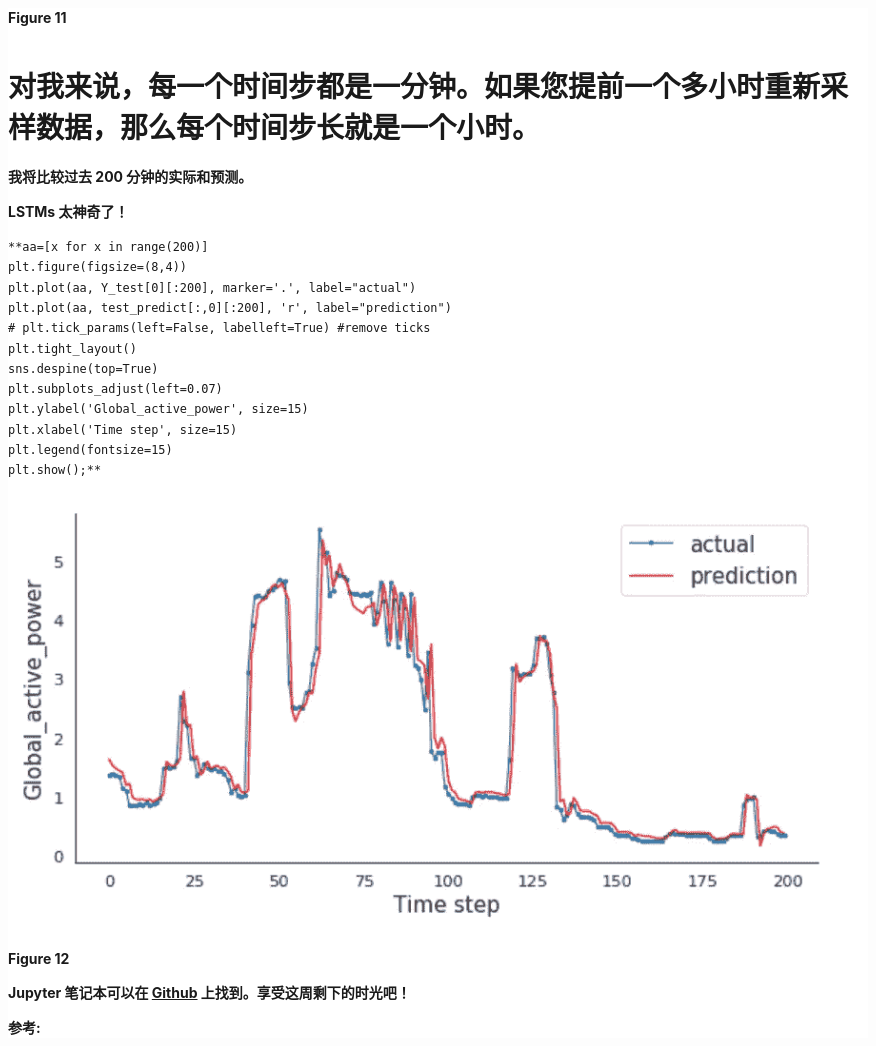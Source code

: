 **Figure 11**

# **对我来说，每一个时间步都是一分钟。如果您提前一个多小时重新采样数据，那么每个时间步长就是一个小时。**

**我将比较过去 200 分钟的实际和预测。**

**LSTMs 太神奇了！**

```
**aa=[x for x in range(200)]
plt.figure(figsize=(8,4))
plt.plot(aa, Y_test[0][:200], marker='.', label="actual")
plt.plot(aa, test_predict[:,0][:200], 'r', label="prediction")
# plt.tick_params(left=False, labelleft=True) #remove ticks
plt.tight_layout()
sns.despine(top=True)
plt.subplots_adjust(left=0.07)
plt.ylabel('Global_active_power', size=15)
plt.xlabel('Time step', size=15)
plt.legend(fontsize=15)
plt.show();**
```

**![](img/e78adece980fc04c23b3f7bd88e08016.png)**

**Figure 12**

**Jupyter 笔记本可以在 [Github](https://github.com/susanli2016/Machine-Learning-with-Python/blob/master/LSTM%20Time%20Series%20Power%20Consumption.ipynb) 上找到。享受这周剩下的时光吧！**

**参考:**
